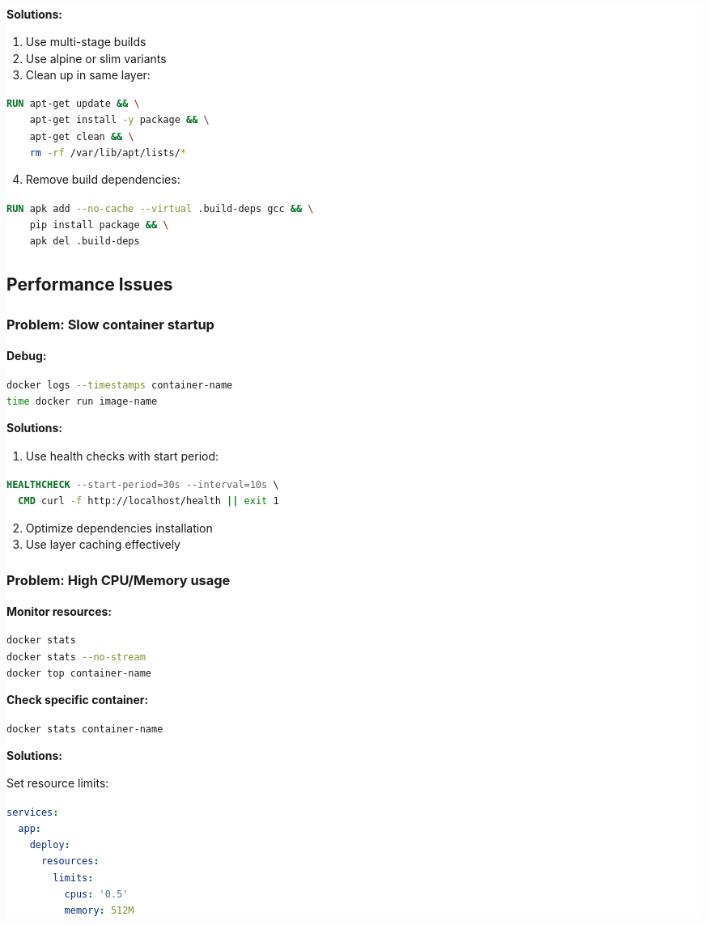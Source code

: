 **Solutions:**

1. Use multi-stage builds
2. Use alpine or slim variants
3. Clean up in same layer:
```dockerfile
RUN apt-get update && \
    apt-get install -y package && \
    apt-get clean && \
    rm -rf /var/lib/apt/lists/*
```

4. Remove build dependencies:
```dockerfile
RUN apk add --no-cache --virtual .build-deps gcc && \
    pip install package && \
    apk del .build-deps
```

## Performance Issues

### Problem: Slow container startup

**Debug:**
```bash
docker logs --timestamps container-name
time docker run image-name
```

**Solutions:**

1. Use health checks with start period:
```dockerfile
HEALTHCHECK --start-period=30s --interval=10s \
  CMD curl -f http://localhost/health || exit 1
```

2. Optimize dependencies installation
3. Use layer caching effectively

### Problem: High CPU/Memory usage

**Monitor resources:**
```bash
docker stats
docker stats --no-stream
docker top container-name
```

**Check specific container:**
```bash
docker stats container-name
```

**Solutions:**

Set resource limits:
```yaml
services:
  app:
    deploy:
      resources:
        limits:
          cpus: '0.5'
          memory: 512M
```
